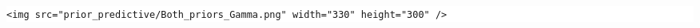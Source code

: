 	<img src="prior_predictive/Both_priors_Gamma.png" width="330" height="300" />
</p>
<p align="center">